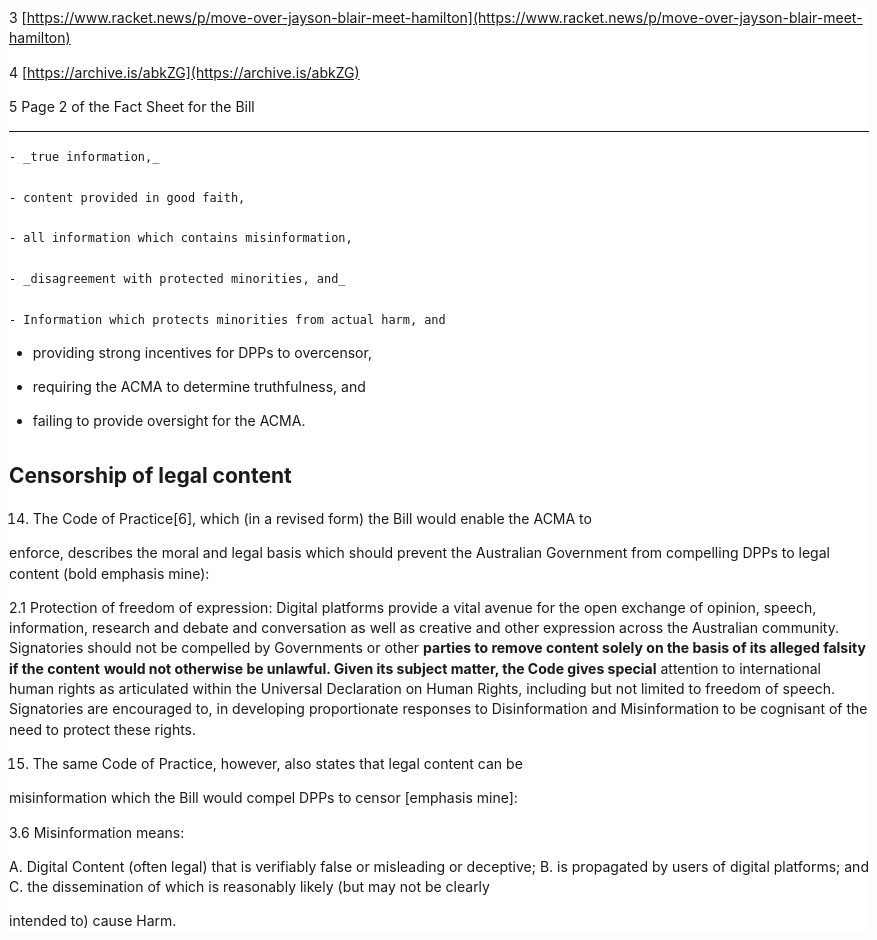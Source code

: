 3
[https://www.racket.news/p/move-over-jayson-blair-meet-hamilton](https://www.racket.news/p/move-over-jayson-blair-meet-hamilton)

4
[https://archive.is/abkZG](https://archive.is/abkZG)

5
Page 2 of the Fact Sheet for the Bill


-----

    - _true information,_

    - content provided in good faith,

    - all information which contains misinformation,

    - _disagreement with protected minorities, and_

    - Information which protects minorities from actual harm, and

  - providing strong incentives for DPPs to overcensor,

  - requiring the ACMA to determine truthfulness, and

  - failing to provide oversight for the ACMA.

## Censorship of legal content

14. The Code of Practice[6], which (in a revised form) the Bill would enable the ACMA to

enforce, describes the moral and legal basis which should prevent the Australian
Government from compelling DPPs to legal content (bold emphasis mine):

2.1 Protection of freedom of expression: Digital platforms provide a vital avenue for
the open exchange of opinion, speech, information, research and debate and
conversation as well as creative and other expression across the Australian
community. Signatories should not be compelled by Governments or other
**parties to remove content solely on the basis of its alleged falsity if the content**
**would not otherwise be unlawful. Given its subject matter, the Code gives special**
attention to international human rights as articulated within the Universal Declaration
on Human Rights, including but not limited to freedom of speech. Signatories are
encouraged to, in developing proportionate responses to Disinformation and
Misinformation to be cognisant of the need to protect these rights.

15. The same Code of Practice, however, also states that legal content can be

misinformation which the Bill would compel DPPs to censor [emphasis mine]:

3.6 Misinformation means:

A. Digital Content (often legal) that is verifiably false or misleading or
deceptive;
B. is propagated by users of digital platforms; and
C. the dissemination of which is reasonably likely (but may not be clearly

intended to) cause Harm.

